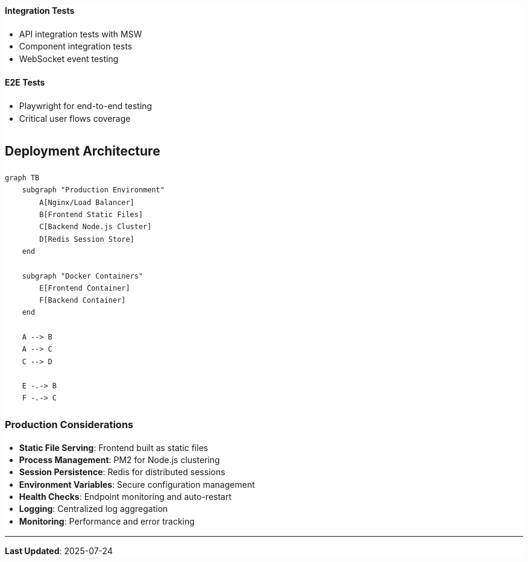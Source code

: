 #### Integration Tests
- API integration tests with MSW
- Component integration tests
- WebSocket event testing

#### E2E Tests
- Playwright for end-to-end testing
- Critical user flows coverage

## Deployment Architecture

```mermaid
graph TB
    subgraph "Production Environment"
        A[Nginx/Load Balancer]
        B[Frontend Static Files]
        C[Backend Node.js Cluster]
        D[Redis Session Store]
    end
    
    subgraph "Docker Containers"
        E[Frontend Container]
        F[Backend Container]
    end
    
    A --> B
    A --> C
    C --> D
    
    E -.-> B
    F -.-> C
```

### Production Considerations

- **Static File Serving**: Frontend built as static files
- **Process Management**: PM2 for Node.js clustering
- **Session Persistence**: Redis for distributed sessions
- **Environment Variables**: Secure configuration management
- **Health Checks**: Endpoint monitoring and auto-restart
- **Logging**: Centralized log aggregation
- **Monitoring**: Performance and error tracking

---

**Last Updated**: 2025-07-24